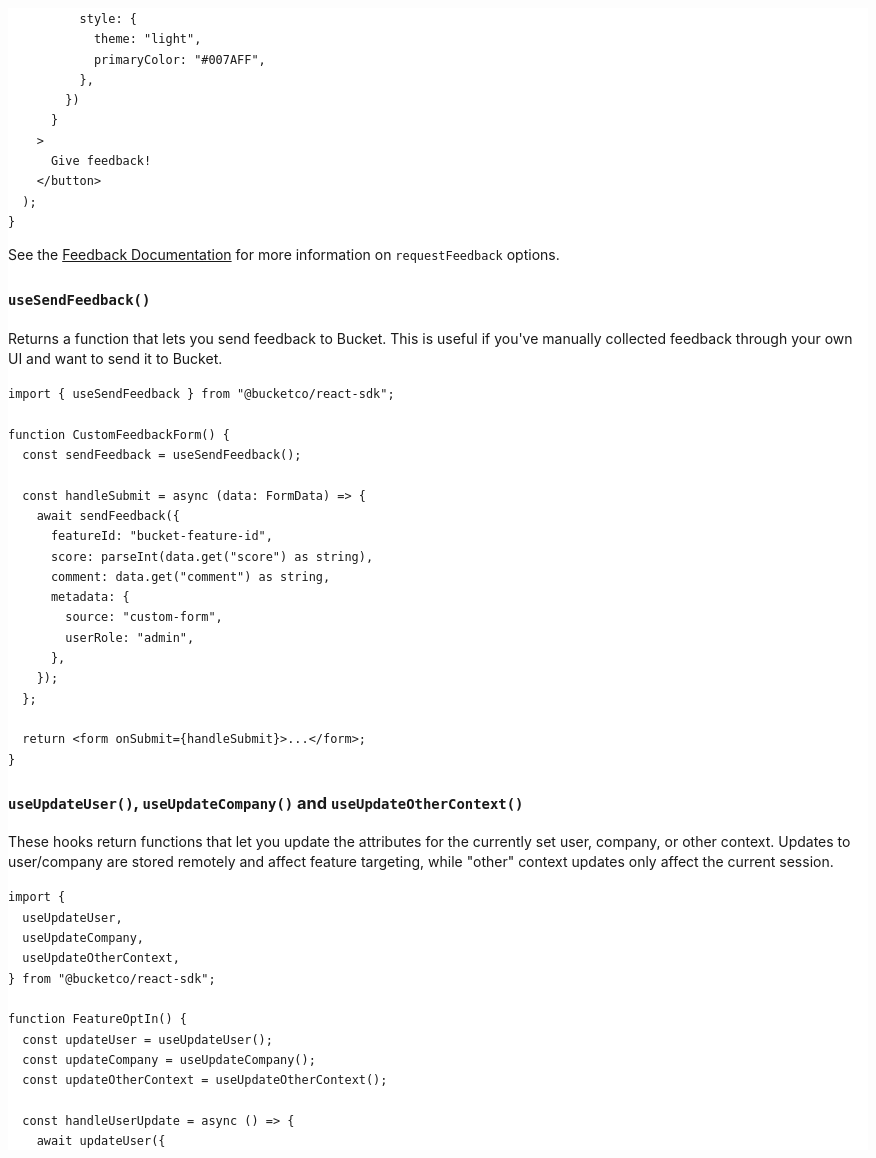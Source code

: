 ```tsx
          style: {
            theme: "light",
            primaryColor: "#007AFF",
          },
        })
      }
    >
      Give feedback!
    </button>
  );
}
```

See the [Feedback Documentation](https://github.com/bucketco/bucket-javascript-sdk/blob/main/packages/browser-sdk/FEEDBACK.md#manual-feedback-collection) for more information on `requestFeedback` options.

### `useSendFeedback()`

Returns a function that lets you send feedback to Bucket. This is useful if you've manually collected feedback through your own UI and want to send it to Bucket.

```tsx
import { useSendFeedback } from "@bucketco/react-sdk";

function CustomFeedbackForm() {
  const sendFeedback = useSendFeedback();

  const handleSubmit = async (data: FormData) => {
    await sendFeedback({
      featureId: "bucket-feature-id",
      score: parseInt(data.get("score") as string),
      comment: data.get("comment") as string,
      metadata: {
        source: "custom-form",
        userRole: "admin",
      },
    });
  };

  return <form onSubmit={handleSubmit}>...</form>;
}
```

### `useUpdateUser()`, `useUpdateCompany()` and `useUpdateOtherContext()`

These hooks return functions that let you update the attributes for the currently set user, company, or other context. Updates to user/company are stored remotely and affect feature targeting, while "other" context updates only affect the current session.

```tsx
import {
  useUpdateUser,
  useUpdateCompany,
  useUpdateOtherContext,
} from "@bucketco/react-sdk";

function FeatureOptIn() {
  const updateUser = useUpdateUser();
  const updateCompany = useUpdateCompany();
  const updateOtherContext = useUpdateOtherContext();

  const handleUserUpdate = async () => {
    await updateUser({
```